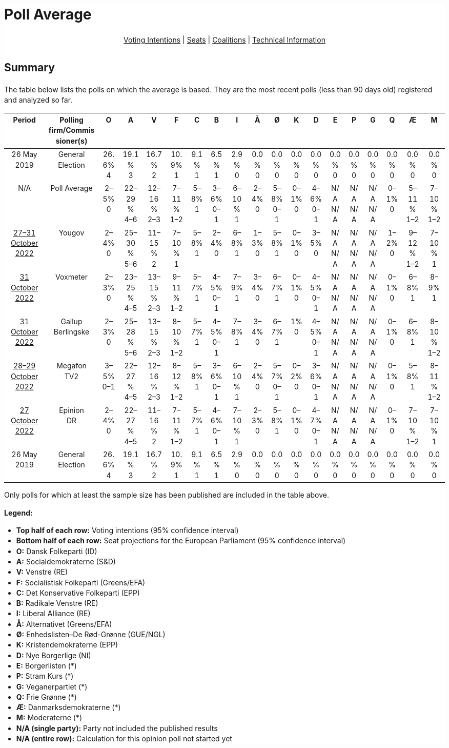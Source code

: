 # Poll Average

<p align="center"><a href="#voting-intentions">Voting Intentions</a> | <a href="#seats">Seats</a> | <a href="#coalitions">Coalitions</a> | <a href="#technical-information">Technical Information</a></p>

## Summary

The table below lists the polls on which the average is based. They are the most recent polls (less than 90 days old) registered and analyzed so far.

| Period     | Polling firm/Commissioner(s) | O | A | V | F | C | B | I | Å | Ø | K | D | E | P | G | Q | Æ | M |
|:----------:|:----------------------------:|:--:|:--:|:--:|:--:|:--:|:--:|:--:|:--:|:--:|:--:|:--:|:--:|:--:|:--:|:--:|:--:|:--:|
| 26 May 2019 | General Election | 26.6% <br> 4 | 19.1% <br> 3 | 16.7% <br> 2 | 10.9% <br> 1 | 9.1% <br> 1 | 6.5% <br> 1 | 2.9% <br> 0 | 0.0% <br> 0 | 0.0% <br> 0 | 0.0% <br> 0 | 0.0% <br> 0 | 0.0% <br> 0 | 0.0% <br> 0 | 0.0% <br> 0 | 0.0% <br> 0 | 0.0% <br> 0 | 0.0% <br> 0 |
| N/A | Poll Average | 2–5% <br> 0 | 22–29% <br> 4–6 | 12–16% <br> 2–3 | 7–11% <br> 1–2 | 5–8% <br> 1 | 3–6% <br> 0–1 | 6–10% <br> 1 | 2–4% <br> 0 | 5–8% <br> 0–1 | 0–1% <br> 0 | 4–6% <br> 0–1 | N/A <br> N/A | N/A <br> N/A | N/A <br> N/A | 0–1% <br> 0 | 5–11% <br> 1–2 | 7–10% <br> 1–2 |
| [27–31 October 2022](2022-10-31-Yougov.html) | Yougov | 2–4% <br> 0 | 25–30% <br> 5–6 | 11–15% <br> 2 | 7–10% <br> 1 | 5–8% <br> 1 | 2–4% <br> 0 | 6–8% <br> 1 | 1–3% <br> 0 | 5–8% <br> 1 | 0–1% <br> 0 | 3–5% <br> 0 | N/A <br> N/A | N/A <br> N/A | N/A <br> N/A | 1–2% <br> 0 | 9–12% <br> 1–2 | 7–10% <br> 1 |
| [31 October 2022](2022-10-31-Voxmeter.html) | Voxmeter | 2–3% <br> 0 | 23–25% <br> 4–5 | 13–15% <br> 2–3 | 9–11% <br> 1–2 | 5–7% <br> 1 | 4–5% <br> 0–1 | 7–9% <br> 1 | 3–4% <br> 0 | 6–7% <br> 1 | 0–1% <br> 0 | 4–5% <br> 0–1 | N/A <br> N/A | N/A <br> N/A | N/A <br> N/A | 0–1% <br> 0 | 6–8% <br> 1 | 8–9% <br> 1 |
| [31 October 2022](2022-10-31-Gallup.html) | Gallup <br> Berlingske | 2–3% <br> 0 | 25–28% <br> 5–6 | 13–15% <br> 2–3 | 8–10% <br> 1–2 | 5–7% <br> 1 | 4–5% <br> 0–1 | 7–8% <br> 1 | 3–4% <br> 0 | 6–7% <br> 1 | 1% <br> 0 | 4–5% <br> 0–1 | N/A <br> N/A | N/A <br> N/A | N/A <br> N/A | 0–1% <br> 0 | 6–8% <br> 1 | 8–10% <br> 1–2 |
| [28–29 October 2022](2022-10-29-Megafon.html) | Megafon <br> TV2 | 3–5% <br> 0–1 | 22–27% <br> 4–5 | 12–16% <br> 2–3 | 8–12% <br> 1–2 | 5–8% <br> 1 | 3–6% <br> 0–1 | 6–10% <br> 1 | 2–4% <br> 0 | 5–7% <br> 0–1 | 0–2% <br> 0 | 3–6% <br> 0–1 | N/A <br> N/A | N/A <br> N/A | N/A <br> N/A | 0–1% <br> 0 | 5–8% <br> 1 | 8–11% <br> 1–2 |
| [27 October 2022](2022-10-27-Epinion.html) | Epinion <br> DR | 2–4% <br> 0 | 22–27% <br> 4–5 | 11–16% <br> 2 | 7–11% <br> 1–2 | 5–7% <br> 1 | 4–6% <br> 0–1 | 7–10% <br> 1 | 2–3% <br> 0 | 5–8% <br> 1 | 0–1% <br> 0 | 4–7% <br> 0–1 | N/A <br> N/A | N/A <br> N/A | N/A <br> N/A | 0–1% <br> 0 | 7–10% <br> 1–2 | 7–10% <br> 1 |
| 26 May 2019 | General Election | 26.6% <br> 4 | 19.1% <br> 3 | 16.7% <br> 2 | 10.9% <br> 1 | 9.1% <br> 1 | 6.5% <br> 1 | 2.9% <br> 0 | 0.0% <br> 0 | 0.0% <br> 0 | 0.0% <br> 0 | 0.0% <br> 0 | 0.0% <br> 0 | 0.0% <br> 0 | 0.0% <br> 0 | 0.0% <br> 0 | 0.0% <br> 0 | 0.0% <br> 0 |

Only polls for which at least the sample size has been published are included in the table above.

**Legend:**
+ **Top half of each row:** Voting intentions (95% confidence interval)
+ **Bottom half of each row:** Seat projections for the European Parliament (95% confidence interval)
+ **O:** Dansk Folkeparti (ID)
+ **A:** Socialdemokraterne (S&D)
+ **V:** Venstre (RE)
+ **F:** Socialistisk Folkeparti (Greens/EFA)
+ **C:** Det Konservative Folkeparti (EPP)
+ **B:** Radikale Venstre (RE)
+ **I:** Liberal Alliance (RE)
+ **Å:** Alternativet (Greens/EFA)
+ **Ø:** Enhedslisten–De Rød-Grønne (GUE/NGL)
+ **K:** Kristendemokraterne (EPP)
+ **D:** Nye Borgerlige (NI)
+ **E:** Borgerlisten (*)
+ **P:** Stram Kurs (*)
+ **G:** Veganerpartiet (*)
+ **Q:** Frie Grønne (*)
+ **Æ:** Danmarksdemokraterne (*)
+ **M:** Moderaterne (*)
+ **N/A (single party):** Party not included the published results
+ **N/A (entire row):** Calculation for this opinion poll not started yet
